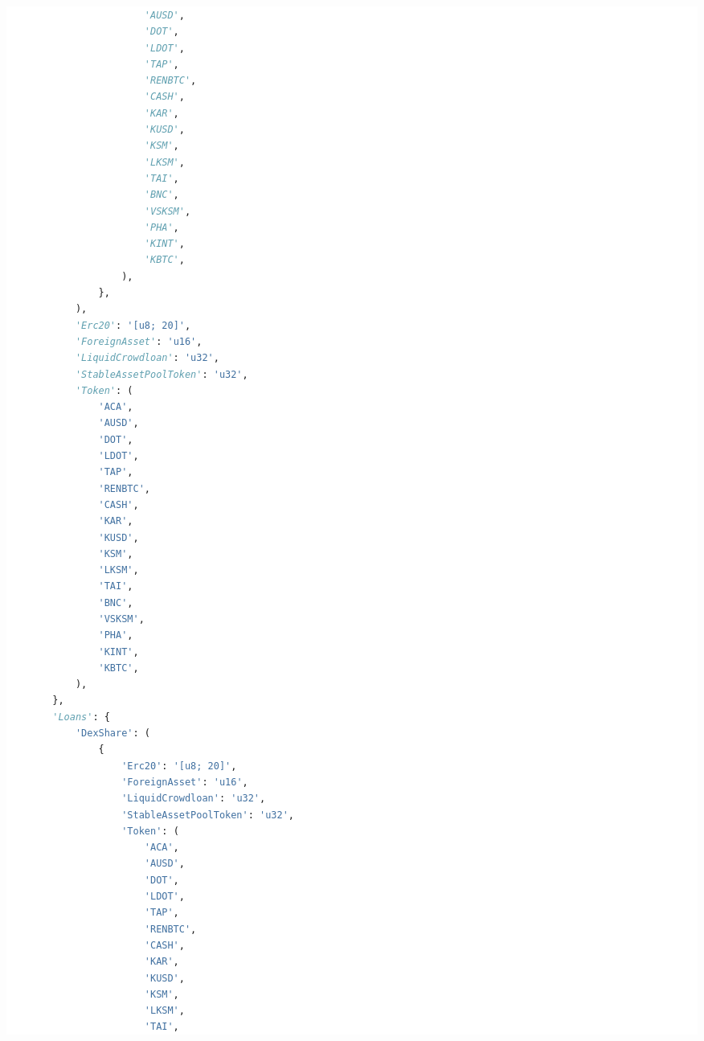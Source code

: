 ```python
                        'AUSD',
                        'DOT',
                        'LDOT',
                        'TAP',
                        'RENBTC',
                        'CASH',
                        'KAR',
                        'KUSD',
                        'KSM',
                        'LKSM',
                        'TAI',
                        'BNC',
                        'VSKSM',
                        'PHA',
                        'KINT',
                        'KBTC',
                    ),
                },
            ),
            'Erc20': '[u8; 20]',
            'ForeignAsset': 'u16',
            'LiquidCrowdloan': 'u32',
            'StableAssetPoolToken': 'u32',
            'Token': (
                'ACA',
                'AUSD',
                'DOT',
                'LDOT',
                'TAP',
                'RENBTC',
                'CASH',
                'KAR',
                'KUSD',
                'KSM',
                'LKSM',
                'TAI',
                'BNC',
                'VSKSM',
                'PHA',
                'KINT',
                'KBTC',
            ),
        },
        'Loans': {
            'DexShare': (
                {
                    'Erc20': '[u8; 20]',
                    'ForeignAsset': 'u16',
                    'LiquidCrowdloan': 'u32',
                    'StableAssetPoolToken': 'u32',
                    'Token': (
                        'ACA',
                        'AUSD',
                        'DOT',
                        'LDOT',
                        'TAP',
                        'RENBTC',
                        'CASH',
                        'KAR',
                        'KUSD',
                        'KSM',
                        'LKSM',
                        'TAI',
```